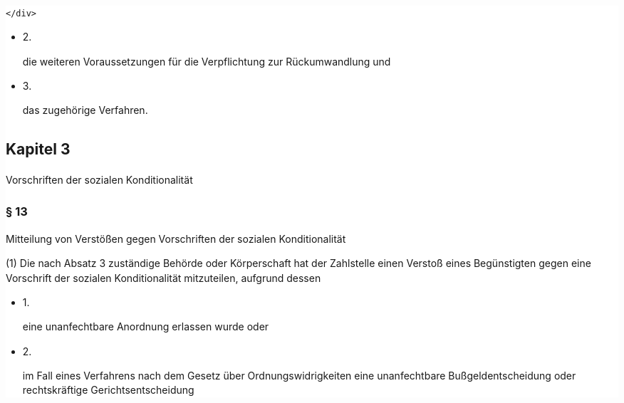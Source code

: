     </div>

  - 2\.
    
    <div style="">
    
    die weiteren Voraussetzungen für die Verpflichtung zur
    Rückumwandlung und
    
    </div>

  - 3\.
    
    <div style="">
    
    das zugehörige Verfahren.
    
    </div>

</div>

</div>

</div>

</div>

<span id="BJNR299600021BJNG000900119.html"></span>

## Kapitel 3  
Vorschriften der sozialen Konditionalität

<span id="BJNR299600021BJNE002600119.html"></span>

### § 13  
Mitteilung von Verstößen gegen Vorschriften der sozialen Konditionalität

<div>

<div class="jnhtml">

<div>

<div class="jurAbsatz">

(1) Die nach Absatz 3 zuständige Behörde oder Körperschaft hat der
Zahlstelle einen Verstoß eines Begünstigten gegen eine Vorschrift der
sozialen Konditionalität mitzuteilen, aufgrund dessen

  - 1\.
    
    <div style="">
    
    eine unanfechtbare Anordnung erlassen wurde oder
    
    </div>

  - 2\.
    
    <div style="">
    
    im Fall eines Verfahrens nach dem Gesetz über Ordnungswidrigkeiten
    eine unanfechtbare Bußgeldentscheidung oder rechtskräftige
    Gerichtsentscheidung
    